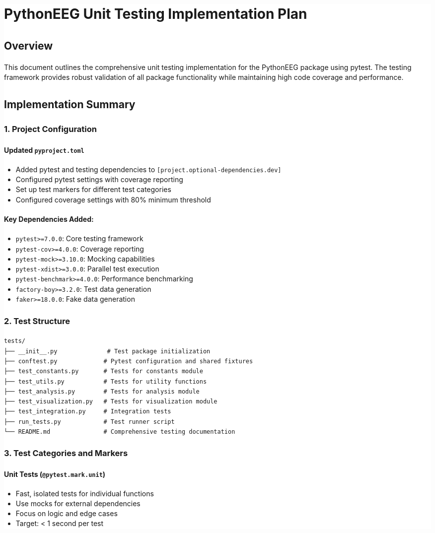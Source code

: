 # PythonEEG Unit Testing Implementation Plan

## Overview

This document outlines the comprehensive unit testing implementation for the PythonEEG package using pytest. The testing framework provides robust validation of all package functionality while maintaining high code coverage and performance.

## Implementation Summary

### 1. **Project Configuration**

#### Updated `pyproject.toml`
- Added pytest and testing dependencies to `[project.optional-dependencies.dev]`
- Configured pytest settings with coverage reporting
- Set up test markers for different test categories
- Configured coverage settings with 80% minimum threshold

#### Key Dependencies Added:
- `pytest>=7.0.0`: Core testing framework
- `pytest-cov>=4.0.0`: Coverage reporting
- `pytest-mock>=3.10.0`: Mocking capabilities
- `pytest-xdist>=3.0.0`: Parallel test execution
- `pytest-benchmark>=4.0.0`: Performance benchmarking
- `factory-boy>=3.2.0`: Test data generation
- `faker>=18.0.0`: Fake data generation

### 2. **Test Structure**

```
tests/
├── __init__.py              # Test package initialization
├── conftest.py             # Pytest configuration and shared fixtures
├── test_constants.py       # Tests for constants module
├── test_utils.py           # Tests for utility functions
├── test_analysis.py        # Tests for analysis module
├── test_visualization.py   # Tests for visualization module
├── test_integration.py     # Integration tests
├── run_tests.py            # Test runner script
└── README.md               # Comprehensive testing documentation
```

### 3. **Test Categories and Markers**

#### Unit Tests (`@pytest.mark.unit`)
- Fast, isolated tests for individual functions
- Use mocks for external dependencies
- Focus on logic and edge cases
- Target: < 1 second per test
